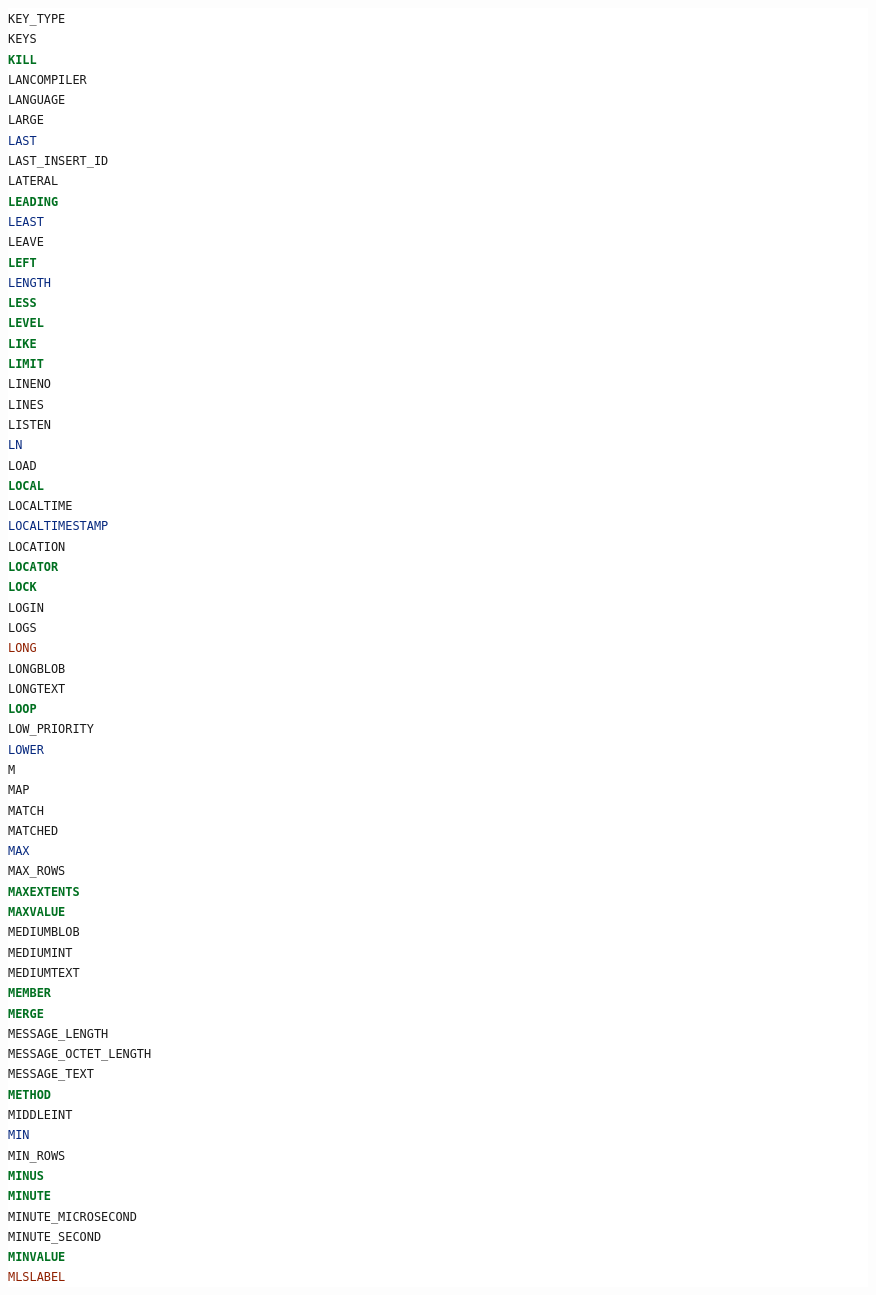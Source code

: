 ```sql
KEY_TYPE
KEYS
KILL
LANCOMPILER
LANGUAGE
LARGE
LAST
LAST_INSERT_ID
LATERAL
LEADING
LEAST
LEAVE
LEFT
LENGTH
LESS
LEVEL
LIKE
LIMIT
LINENO
LINES
LISTEN
LN
LOAD
LOCAL
LOCALTIME
LOCALTIMESTAMP
LOCATION
LOCATOR
LOCK
LOGIN
LOGS
LONG
LONGBLOB
LONGTEXT
LOOP
LOW_PRIORITY
LOWER
M
MAP
MATCH
MATCHED
MAX
MAX_ROWS
MAXEXTENTS
MAXVALUE
MEDIUMBLOB
MEDIUMINT
MEDIUMTEXT
MEMBER
MERGE
MESSAGE_LENGTH
MESSAGE_OCTET_LENGTH
MESSAGE_TEXT
METHOD
MIDDLEINT
MIN
MIN_ROWS
MINUS
MINUTE
MINUTE_MICROSECOND
MINUTE_SECOND
MINVALUE
MLSLABEL
```